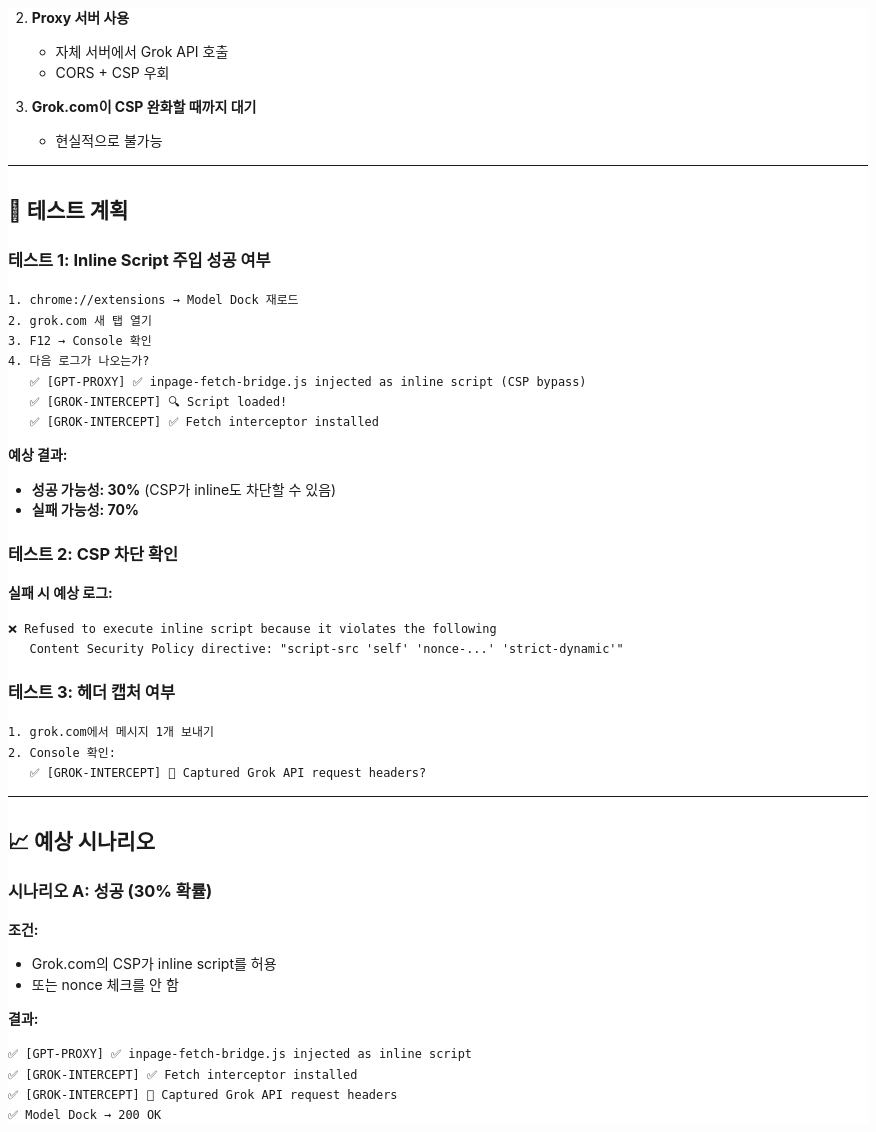2. **Proxy 서버 사용**
   - 자체 서버에서 Grok API 호출
   - CORS + CSP 우회

3. **Grok.com이 CSP 완화할 때까지 대기**
   - 현실적으로 불가능

---

## 🧪 테스트 계획

### 테스트 1: Inline Script 주입 성공 여부

```
1. chrome://extensions → Model Dock 재로드
2. grok.com 새 탭 열기
3. F12 → Console 확인
4. 다음 로그가 나오는가?
   ✅ [GPT-PROXY] ✅ inpage-fetch-bridge.js injected as inline script (CSP bypass)
   ✅ [GROK-INTERCEPT] 🔍 Script loaded!
   ✅ [GROK-INTERCEPT] ✅ Fetch interceptor installed
```

**예상 결과:**
- **성공 가능성: 30%** (CSP가 inline도 차단할 수 있음)
- **실패 가능성: 70%**

### 테스트 2: CSP 차단 확인

**실패 시 예상 로그:**
```
❌ Refused to execute inline script because it violates the following
   Content Security Policy directive: "script-src 'self' 'nonce-...' 'strict-dynamic'"
```

### 테스트 3: 헤더 캡처 여부

```
1. grok.com에서 메시지 1개 보내기
2. Console 확인:
   ✅ [GROK-INTERCEPT] 🎯 Captured Grok API request headers?
```

---

## 📈 예상 시나리오

### 시나리오 A: 성공 (30% 확률)

**조건:**
- Grok.com의 CSP가 inline script를 허용
- 또는 nonce 체크를 안 함

**결과:**
```
✅ [GPT-PROXY] ✅ inpage-fetch-bridge.js injected as inline script
✅ [GROK-INTERCEPT] ✅ Fetch interceptor installed
✅ [GROK-INTERCEPT] 🎯 Captured Grok API request headers
✅ Model Dock → 200 OK
```
